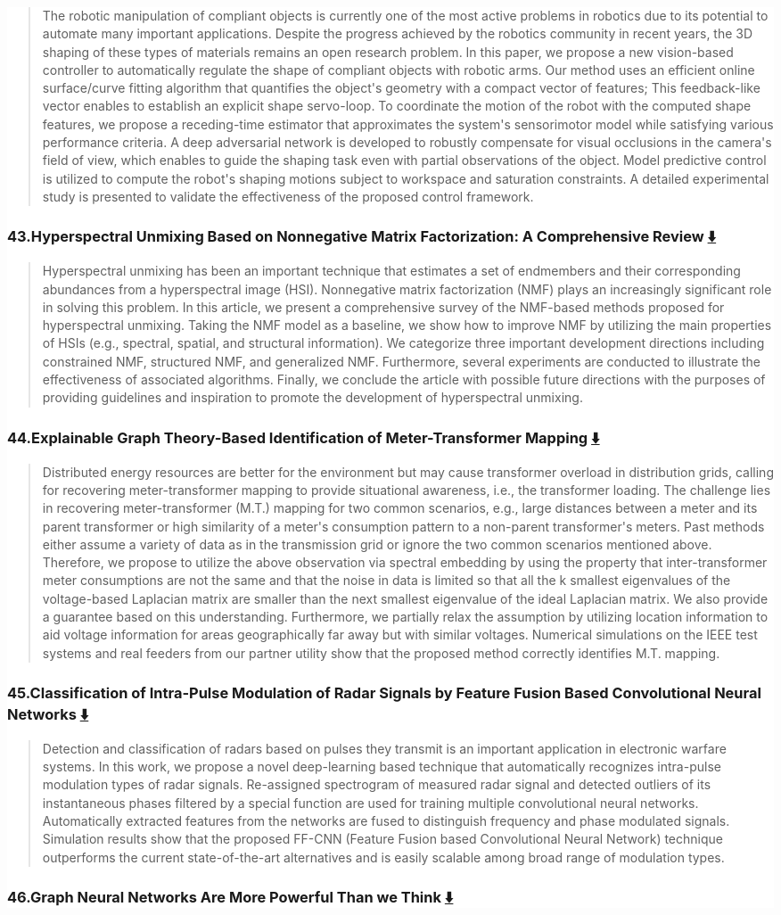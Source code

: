 >  The robotic manipulation of compliant objects is currently one of the most active problems in robotics due to its potential to automate many important applications. Despite the progress achieved by the robotics community in recent years, the 3D shaping of these types of materials remains an open research problem. In this paper, we propose a new vision-based controller to automatically regulate the shape of compliant objects with robotic arms. Our method uses an efficient online surface/curve fitting algorithm that quantifies the object's geometry with a compact vector of features; This feedback-like vector enables to establish an explicit shape servo-loop. To coordinate the motion of the robot with the computed shape features, we propose a receding-time estimator that approximates the system's sensorimotor model while satisfying various performance criteria. A deep adversarial network is developed to robustly compensate for visual occlusions in the camera's field of view, which enables to guide the shaping task even with partial observations of the object. Model predictive control is utilized to compute the robot's shaping motions subject to workspace and saturation constraints. A detailed experimental study is presented to validate the effectiveness of the proposed control framework.      
### 43.Hyperspectral Unmixing Based on Nonnegative Matrix Factorization: A Comprehensive Review  [ :arrow_down: ](https://arxiv.org/pdf/2205.09933.pdf)
>  Hyperspectral unmixing has been an important technique that estimates a set of endmembers and their corresponding abundances from a hyperspectral image (HSI). Nonnegative matrix factorization (NMF) plays an increasingly significant role in solving this problem. In this article, we present a comprehensive survey of the NMF-based methods proposed for hyperspectral unmixing. Taking the NMF model as a baseline, we show how to improve NMF by utilizing the main properties of HSIs (e.g., spectral, spatial, and structural information). We categorize three important development directions including constrained NMF, structured NMF, and generalized NMF. Furthermore, several experiments are conducted to illustrate the effectiveness of associated algorithms. Finally, we conclude the article with possible future directions with the purposes of providing guidelines and inspiration to promote the development of hyperspectral unmixing.      
### 44.Explainable Graph Theory-Based Identification of Meter-Transformer Mapping  [ :arrow_down: ](https://arxiv.org/pdf/2205.09874.pdf)
>  Distributed energy resources are better for the environment but may cause transformer overload in distribution grids, calling for recovering meter-transformer mapping to provide situational awareness, i.e., the transformer loading. The challenge lies in recovering meter-transformer (M.T.) mapping for two common scenarios, e.g., large distances between a meter and its parent transformer or high similarity of a meter's consumption pattern to a non-parent transformer's meters. Past methods either assume a variety of data as in the transmission grid or ignore the two common scenarios mentioned above. Therefore, we propose to utilize the above observation via spectral embedding by using the property that inter-transformer meter consumptions are not the same and that the noise in data is limited so that all the k smallest eigenvalues of the voltage-based Laplacian matrix are smaller than the next smallest eigenvalue of the ideal Laplacian matrix. We also provide a guarantee based on this understanding. Furthermore, we partially relax the assumption by utilizing location information to aid voltage information for areas geographically far away but with similar voltages. Numerical simulations on the IEEE test systems and real feeders from our partner utility show that the proposed method correctly identifies M.T. mapping.      
### 45.Classification of Intra-Pulse Modulation of Radar Signals by Feature Fusion Based Convolutional Neural Networks  [ :arrow_down: ](https://arxiv.org/pdf/2205.09834.pdf)
>  Detection and classification of radars based on pulses they transmit is an important application in electronic warfare systems. In this work, we propose a novel deep-learning based technique that automatically recognizes intra-pulse modulation types of radar signals. Re-assigned spectrogram of measured radar signal and detected outliers of its instantaneous phases filtered by a special function are used for training multiple convolutional neural networks. Automatically extracted features from the networks are fused to distinguish frequency and phase modulated signals. Simulation results show that the proposed FF-CNN (Feature Fusion based Convolutional Neural Network) technique outperforms the current state-of-the-art alternatives and is easily scalable among broad range of modulation types.      
### 46.Graph Neural Networks Are More Powerful Than we Think  [ :arrow_down: ](https://arxiv.org/pdf/2205.09801.pdf)